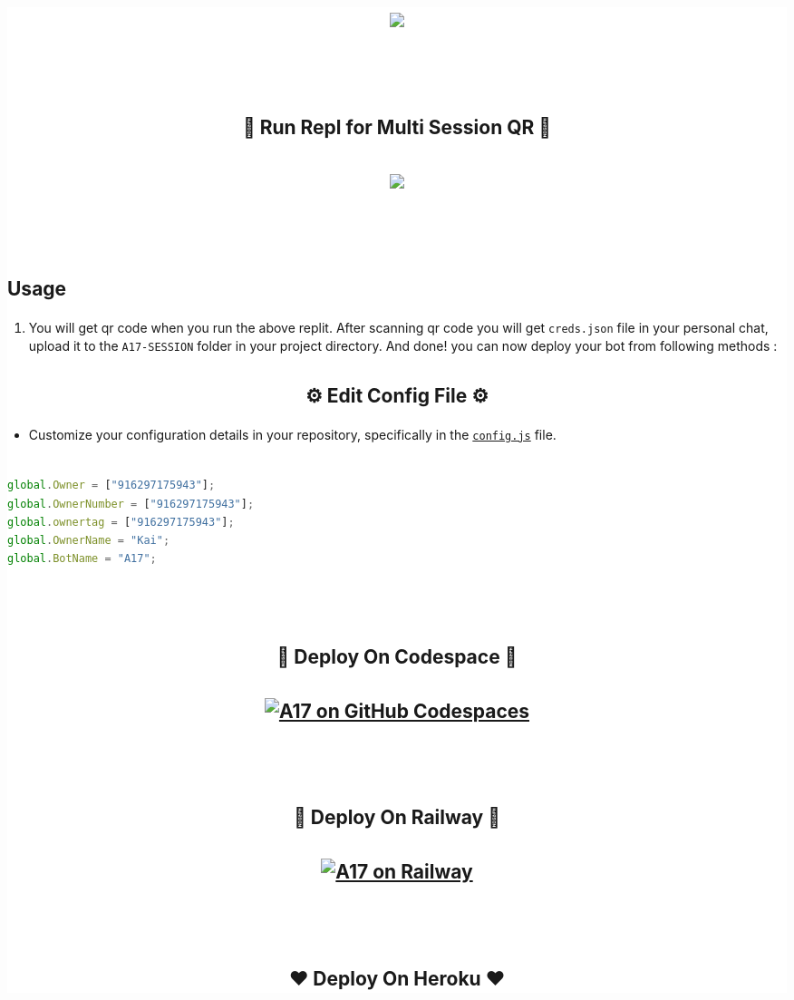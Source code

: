 <h2 align="center">
  <a href="https://github.com/MrIsuru/CHAMIKA-MD_BOT/fork">
    <img src="https://img.shields.io/badge/FORK CHAMIKA MD-h?color=white&style=for-the-badge&logo=stackshare" />
  </a>
</h2>

<br>
<br>

<h2 align="center"> 🍁  Run Repl for Multi Session QR  🍁 </h2>

<h2 align="center">
  <a href="NOT YET !">
    <img src="https://repl.it/badge/github/quiec/whatsasena" />
  </a>
</h2>

<br>
<br>

## Usage

1. You will get qr code when you run the above replit. After scanning qr code you will get `creds.json` file in your personal chat, upload it to the `A17-SESSION` folder in your project directory. And done! you can now deploy your bot from following methods :
<h2 align="center"> ⚙️  Edit Config File  ⚙️ </h2>

- Customize your configuration details in your repository, specifically in the [`config.js`](https://github.com/Kai0071/A17/blob/master/config.js) file.

```js

global.Owner = ["916297175943"];
global.OwnerNumber = ["916297175943"];
global.ownertag = ["916297175943"];
global.OwnerName = "Kai";
global.BotName = "A17";

```
<br>
<br>
<h2 align="center"> 🚩  Deploy On Codespace  🚩 </h2>

<h2 align="center">
  <a href="https://github.com/codespaces/new">
    <img title="A17 on GitHub Codespaces" src="https://img.shields.io/badge/DEPLOY CODESPACE-h?color=black&style=for-the-badge&logo=visualstudiocode" />
  </a>
</h2>
<br>
<br>
<h2 align="center"> 🍃  Deploy On Railway  🍃 </h2>

<h2 align="center">
  <a href="https://railway.app/new">
    <img title="A17 on Railway" src="https://railway.app/button.svg" />
  </a>
</h2>
<br>
<br>
<h2 align="center"> ❤  Deploy On Heroku  ❤ </h2>
